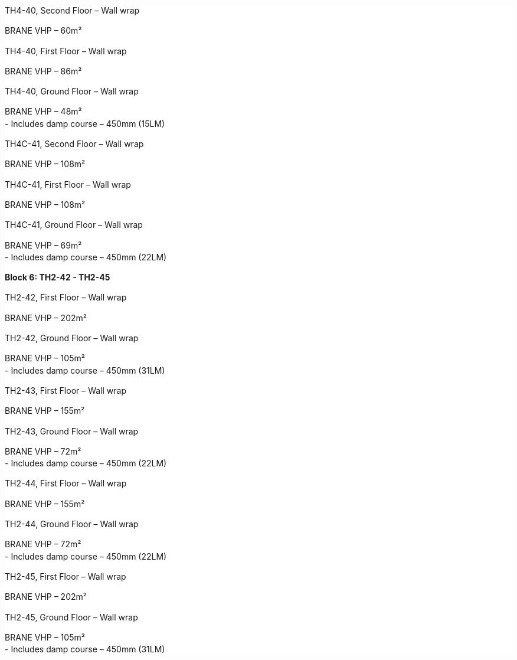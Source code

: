 TH4-40, Second Floor – Wall wrap

BRANE VHP – 60m²

TH4-40, First Floor – Wall wrap

BRANE VHP – 86m²

TH4-40, Ground Floor – Wall wrap

BRANE VHP – 48m²  
\- Includes damp course – 450mm (15LM)

TH4C-41, Second Floor – Wall wrap

BRANE VHP – 108m²

TH4C-41, First Floor – Wall wrap

BRANE VHP – 108m²

TH4C-41, Ground Floor – Wall wrap

BRANE VHP – 69m²  
\- Includes damp course – 450mm (22LM)

**Block 6: TH2-42 \- TH2-45**

TH2-42, First Floor – Wall wrap

BRANE VHP – 202m²

TH2-42, Ground Floor – Wall wrap

BRANE VHP – 105m²  
\- Includes damp course – 450mm (31LM)

TH2-43, First Floor – Wall wrap

BRANE VHP – 155m²

TH2-43, Ground Floor – Wall wrap

BRANE VHP – 72m²  
\- Includes damp course – 450mm (22LM)

TH2-44, First Floor – Wall wrap

BRANE VHP – 155m²

TH2-44, Ground Floor – Wall wrap

BRANE VHP – 72m²  
\- Includes damp course – 450mm (22LM)

TH2-45, First Floor – Wall wrap

BRANE VHP – 202m²

TH2-45, Ground Floor – Wall wrap

BRANE VHP – 105m²  
\- Includes damp course – 450mm (31LM)
